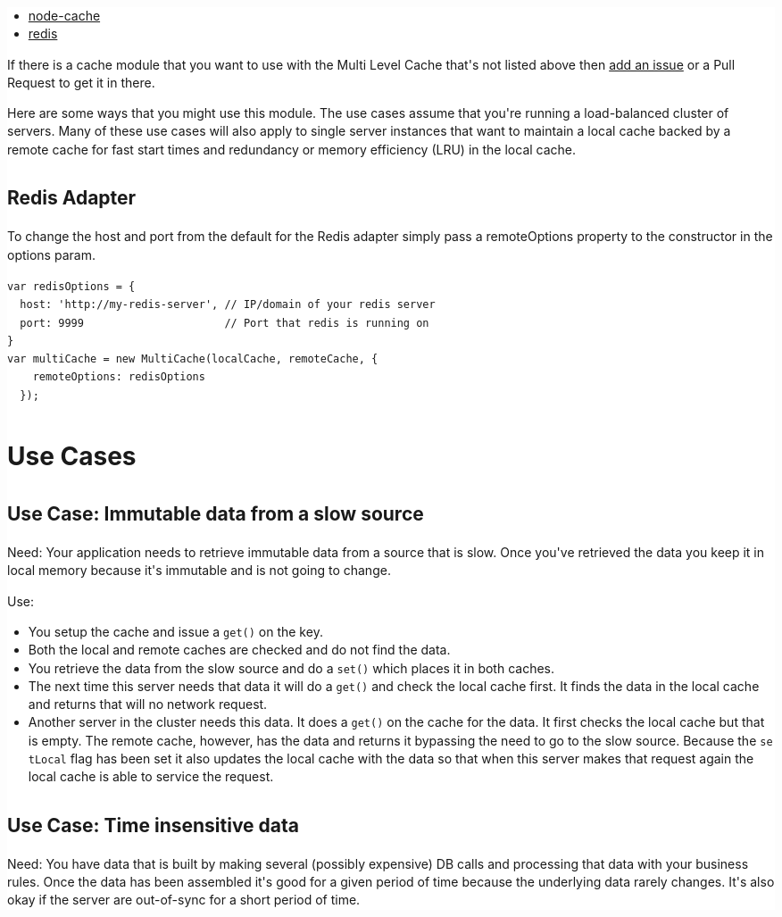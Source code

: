 * [node-cache](https://github.com/tcs-de/nodecache)
* [redis](https://github.com/mranney/node_redis)

If there is a cache module that you want to use with the Multi Level Cache that's
not listed above then [add an issue](https://github.com/guyellis/multi-level-cache/issues) or
a Pull Request to get it in there.

Here are some ways that you might use this module. The use cases assume that you're running
a load-balanced cluster of servers. Many of these use cases will also apply to single server
instances that want to maintain a local cache backed by a remote cache for fast start times
and redundancy or memory efficiency (LRU) in the local cache.

## Redis Adapter

To change the host and port from the default for the Redis adapter simply
pass a remoteOptions property to the constructor in the options param.
```
var redisOptions = {
  host: 'http://my-redis-server', // IP/domain of your redis server
  port: 9999                      // Port that redis is running on
}
var multiCache = new MultiCache(localCache, remoteCache, {
    remoteOptions: redisOptions
  });

```

# Use Cases

## Use Case: Immutable data from a slow source

Need: Your application needs to retrieve immutable data from a source that is slow. Once you've
retrieved the data you keep it in local memory because it's immutable and is not going to change.

Use:

* You setup the cache and issue a `get()` on the key.
* Both the local and remote caches are checked and do not find the data.
* You retrieve the data from the slow source and do a `set()` which places it in both caches.
* The next time this server needs that data it will do a `get()` and check the local cache first.
  It finds the data in the local cache and returns that will no network request.
* Another server in the cluster needs this data. It does a `get()` on the cache for the data. It
  first checks the local cache but that is empty. The remote cache, however, has the data and returns
  it bypassing the need to go to the slow source. Because the `setLocal` flag has been set it also
  updates the local cache with the data so that when this server makes that request again the local
  cache is able to service the request.

## Use Case: Time insensitive data

Need: You have data that is built by making several (possibly expensive) DB calls and processing
that data with your business rules. Once the data has been assembled it's good for a given period
of time because the underlying data rarely changes. It's also okay if the server are out-of-sync
for a short period of time.

